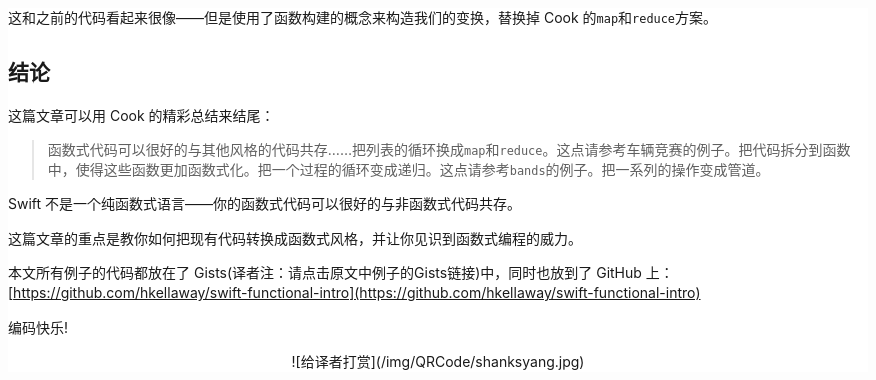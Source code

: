 这和之前的代码看起来很像——但是使用了函数构建的概念来构造我们的变换，替换掉 Cook 的`map`和`reduce`方案。

## 结论

这篇文章可以用 Cook 的精彩总结来结尾：

> 函数式代码可以很好的与其他风格的代码共存……把列表的循环换成`map`和`reduce`。这点请参考车辆竞赛的例子。把代码拆分到函数中，使得这些函数更加函数式化。把一个过程的循环变成递归。这点请参考`bands`的例子。把一系列的操作变成管道。

Swift 不是一个纯函数式语言——你的函数式代码可以很好的与非函数式代码共存。

这篇文章的重点是教你如何把现有代码转换成函数式风格，并让你见识到函数式编程的威力。

本文所有例子的代码都放在了 Gists(译者注：请点击原文中例子的Gists链接)中，同时也放到了 GitHub 上：[https://github.com/hkellaway/swift-functional-intro](https://github.com/hkellaway/swift-functional-intro)

编码快乐!

<center>![给译者打赏](/img/QRCode/shanksyang.jpg)</center>
